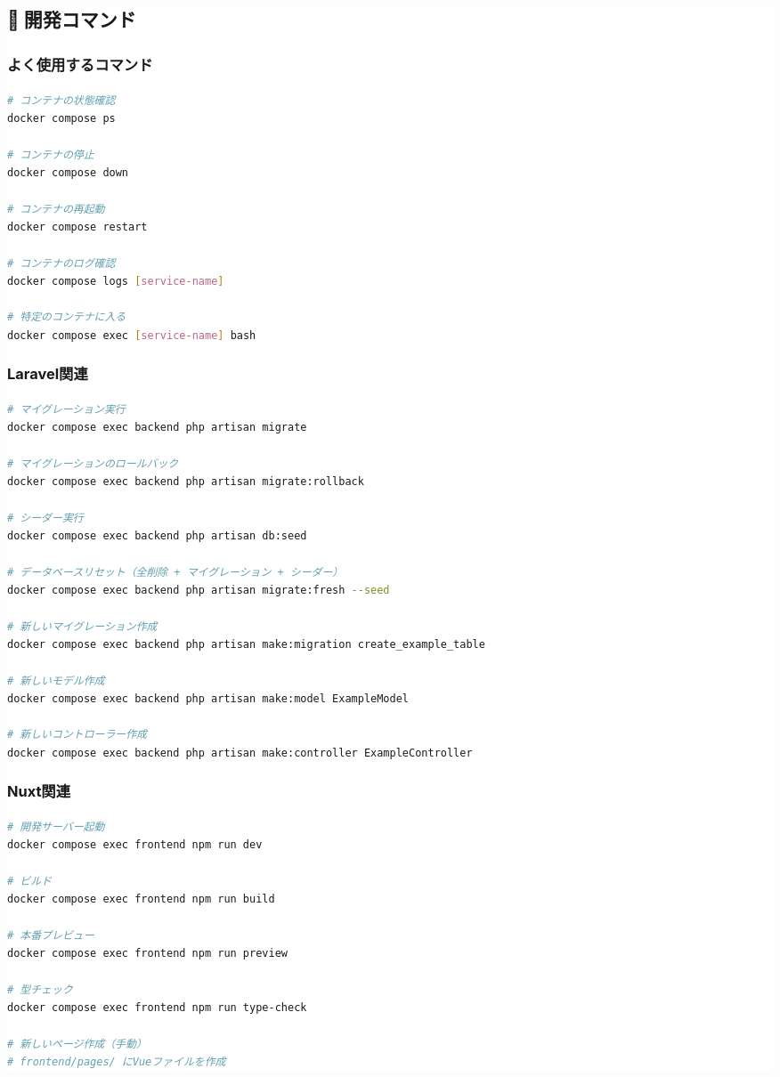 ## 🔧 開発コマンド

### よく使用するコマンド

```bash
# コンテナの状態確認
docker compose ps

# コンテナの停止
docker compose down

# コンテナの再起動
docker compose restart

# コンテナのログ確認
docker compose logs [service-name]

# 特定のコンテナに入る
docker compose exec [service-name] bash
```

### Laravel関連

```bash
# マイグレーション実行
docker compose exec backend php artisan migrate

# マイグレーションのロールバック
docker compose exec backend php artisan migrate:rollback

# シーダー実行
docker compose exec backend php artisan db:seed

# データベースリセット（全削除 + マイグレーション + シーダー）
docker compose exec backend php artisan migrate:fresh --seed

# 新しいマイグレーション作成
docker compose exec backend php artisan make:migration create_example_table

# 新しいモデル作成
docker compose exec backend php artisan make:model ExampleModel

# 新しいコントローラー作成
docker compose exec backend php artisan make:controller ExampleController
```

### Nuxt関連

```bash
# 開発サーバー起動
docker compose exec frontend npm run dev

# ビルド
docker compose exec frontend npm run build

# 本番プレビュー
docker compose exec frontend npm run preview

# 型チェック
docker compose exec frontend npm run type-check

# 新しいページ作成（手動）
# frontend/pages/ にVueファイルを作成
```

